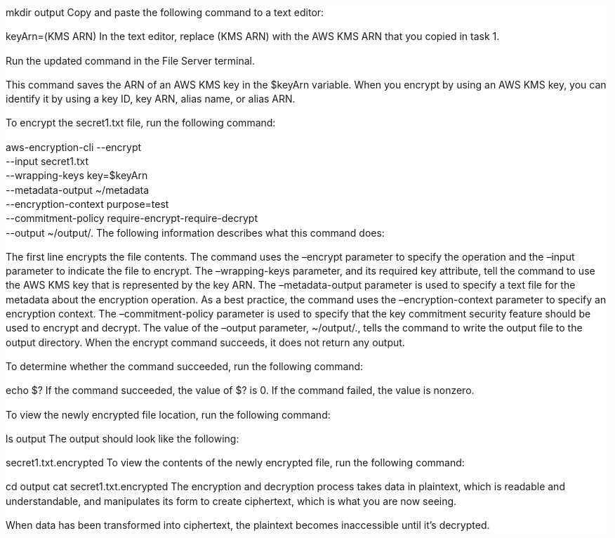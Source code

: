 mkdir output
Copy and paste the following command to a text editor:

keyArn=(KMS ARN)
In the text editor, replace (KMS ARN) with the AWS KMS ARN that you copied in task 1.

Run the updated command in the File Server terminal.

 This command saves the ARN of an AWS KMS key in the $keyArn variable. When you encrypt by using an AWS KMS key, you can identify it by using a key ID, key ARN, alias name, or alias ARN.

To encrypt the secret1.txt file, run the following command:

aws-encryption-cli --encrypt \
                     --input secret1.txt \
                     --wrapping-keys key=$keyArn \
                     --metadata-output ~/metadata \
                     --encryption-context purpose=test \
                     --commitment-policy require-encrypt-require-decrypt \
                     --output ~/output/.
The following information describes what this command does:

The first line encrypts the file contents. The command uses the –encrypt parameter to specify the operation and the –input parameter to indicate the file to encrypt.
The –wrapping-keys parameter, and its required key attribute, tell the command to use the AWS KMS key that is represented by the key ARN.
The –metadata-output parameter is used to specify a text file for the metadata about the encryption operation.
As a best practice, the command uses the –encryption-context parameter to specify an encryption context.
The –commitment-policy parameter is used to specify that the key commitment security feature should be used to encrypt and decrypt.
The value of the –output parameter, ~/output/., tells the command to write the output file to the output directory.
 When the encrypt command succeeds, it does not return any output.

To determine whether the command succeeded, run the following command:

echo $?
If the command succeeded, the value of $? is 0. If the command failed, the value is nonzero.

To view the newly encrypted file location, run the following command:

ls output
The output should look like the following:


secret1.txt.encrypted
To view the contents of the newly encrypted file, run the following command:

cd output
cat secret1.txt.encrypted
 The encryption and decryption process takes data in plaintext, which is readable and understandable, and manipulates its form to create ciphertext, which is what you are now seeing.

When data has been transformed into ciphertext, the plaintext becomes inaccessible until it’s decrypted.
